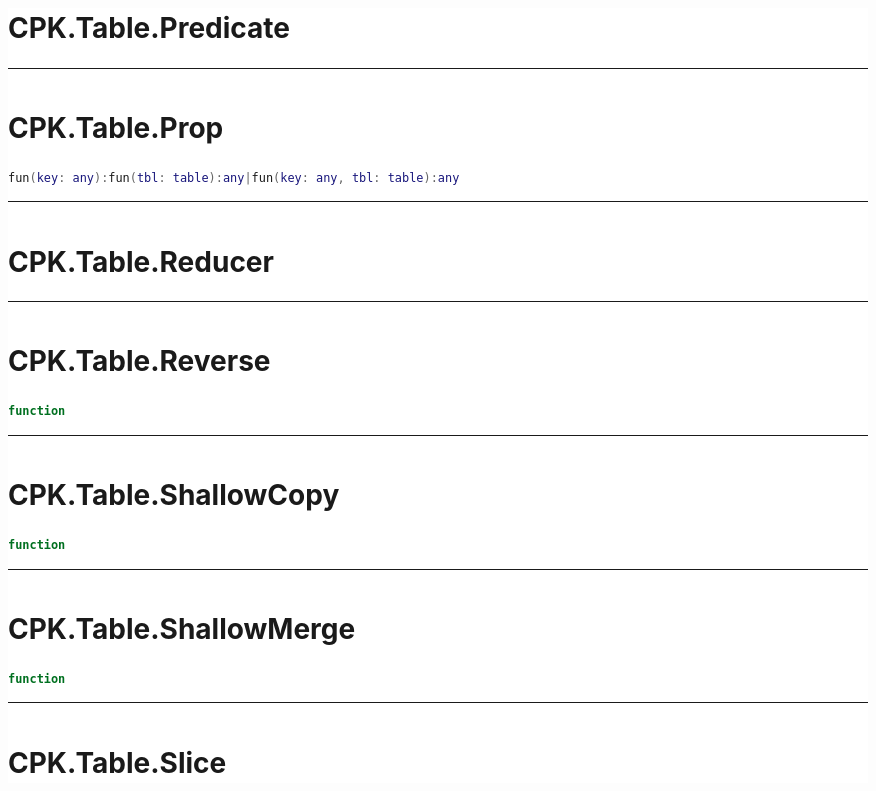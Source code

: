 # CPK.Table.Predicate


---

# CPK.Table.Prop


```lua
fun(key: any):fun(tbl: table):any|fun(key: any, tbl: table):any
```


---

# CPK.Table.Reducer


---

# CPK.Table.Reverse


```lua
function
```


---

# CPK.Table.ShallowCopy


```lua
function
```


---

# CPK.Table.ShallowMerge


```lua
function
```


---

# CPK.Table.Slice
